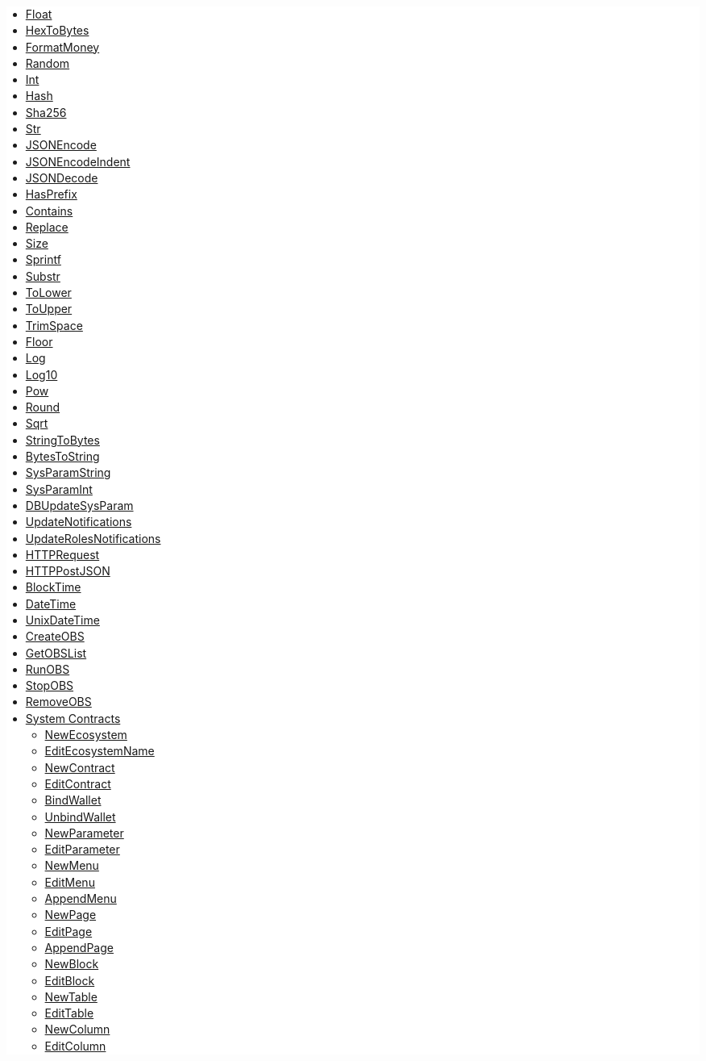   - [Float](#float)
  - [HexToBytes](#hextobytes)
  - [FormatMoney](#formatmoney)
  - [Random](#random)
  - [Int](#int)
  - [Hash](#hash)
  - [Sha256](#sha256)
  - [Str](#str)
  - [JSONEncode](#jsonencode)
  - [JSONEncodeIndent](#jsonencodeindent)
  - [JSONDecode](#jsondecode)
  - [HasPrefix](#hasprefix)
  - [Contains](#contains)
  - [Replace](#replace)
  - [Size](#size)
  - [Sprintf](#sprintf)
  - [Substr](#substr)
  - [ToLower](#tolower)
  - [ToUpper](#toupper)
  - [TrimSpace](#trimspace)
  - [Floor](#floor)
  - [Log](#log)
  - [Log10](#log10)
  - [Pow](#pow)
  - [Round](#round)
  - [Sqrt](#sqrt)
  - [StringToBytes](#stringtobytes)
  - [BytesToString](#bytestostring)
  - [SysParamString](#sysparamstring)
  - [SysParamInt](#sysparamint)
  - [DBUpdateSysParam](#dbupdatesysparam)
  - [UpdateNotifications](#updatenotifications)
  - [UpdateRolesNotifications](#updaterolesnotifications)
  - [HTTPRequest](#httprequest)
  - [HTTPPostJSON](#httppostjson)
  - [BlockTime](#blocktime)
  - [DateTime](#datetime)
  - [UnixDateTime](#unixdatetime)
  - [CreateOBS](#createobs)
  - [GetOBSList](#getobslist)
  - [RunOBS](#runobs)
  - [StopOBS](#stopobs)
  - [RemoveOBS](#removeobs)
- [System Contracts](#system-contracts)
  - [NewEcosystem](#newecosystem)
  - [EditEcosystemName](#editecosystemname)
  - [NewContract](#newcontract)
  - [EditContract](#editcontract)
  - [BindWallet](#bindwallet)
  - [UnbindWallet](#unbindwallet)
  - [NewParameter](#newparameter)
  - [EditParameter](#editparameter)
  - [NewMenu](#newmenu)
  - [EditMenu](#editmenu)
  - [AppendMenu](#appendmenu)
  - [NewPage](#newpage)
  - [EditPage](#editpage)
  - [AppendPage](#appendpage)
  - [NewBlock](#newblock)
  - [EditBlock](#editblock)
  - [NewTable](#newtable)
  - [EditTable](#edittable)
  - [NewColumn](#newcolumn)
  - [EditColumn](#editcolumn)